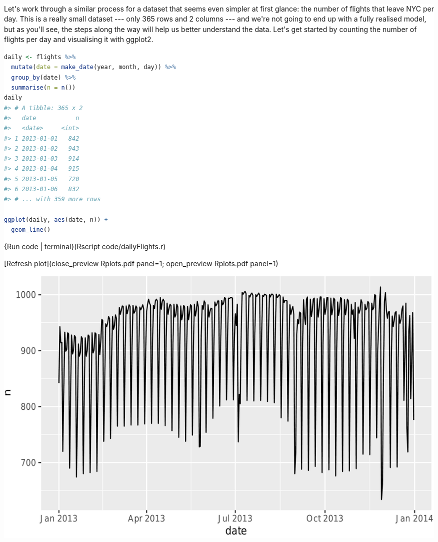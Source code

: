 
Let's work through a similar process for a dataset that seems even simpler at first glance: the number of flights that leave NYC per day. This is a really small dataset --- only 365 rows and 2 columns --- and we're not going to end up with a fully realised model, but as you'll see, the steps along the way will help us better understand the data. Let's get started by counting the number of flights per day and visualising it with ggplot2.


```r
daily <- flights %>% 
  mutate(date = make_date(year, month, day)) %>% 
  group_by(date) %>% 
  summarise(n = n())
daily
#> # A tibble: 365 x 2
#>   date           n
#>   <date>     <int>
#> 1 2013-01-01   842
#> 2 2013-01-02   943
#> 3 2013-01-03   914
#> 4 2013-01-04   915
#> 5 2013-01-05   720
#> 6 2013-01-06   832
#> # ... with 359 more rows

ggplot(daily, aes(date, n)) + 
  geom_line()
```
{Run code | terminal}(Rscript code/dailyFlights.r)
 
 [Refresh plot](close_preview Rplots.pdf panel=1; open_preview Rplots.pdf panel=1)




![Figure 29.1](model-building_files/figure-latex/unnamed-chunk-14-1.jpg)
